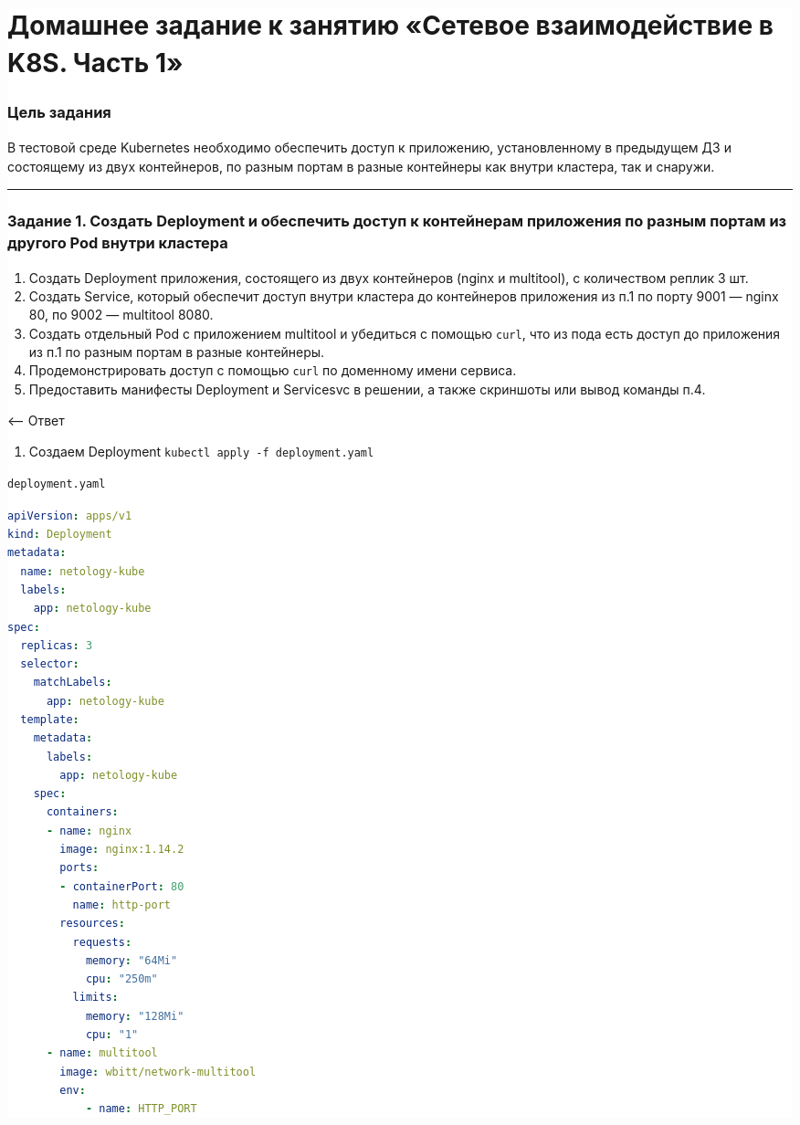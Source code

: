 # Домашнее задание к занятию «Сетевое взаимодействие в K8S. Часть 1»

### Цель задания

В тестовой среде Kubernetes необходимо обеспечить доступ к приложению, установленному в предыдущем ДЗ и состоящему из двух контейнеров, по разным портам в разные контейнеры как внутри кластера, так и снаружи.

------

### Задание 1. Создать Deployment и обеспечить доступ к контейнерам приложения по разным портам из другого Pod внутри кластера

1. Создать Deployment приложения, состоящего из двух контейнеров (nginx и multitool), с количеством реплик 3 шт.
2. Создать Service, который обеспечит доступ внутри кластера до контейнеров приложения из п.1 по порту 9001 — nginx 80, по 9002 — multitool 8080.
3. Создать отдельный Pod с приложением multitool и убедиться с помощью `curl`, что из пода есть доступ до приложения из п.1 по разным портам в разные контейнеры.
4. Продемонстрировать доступ с помощью `curl` по доменному имени сервиса.
5. Предоставить манифесты Deployment и Servicesvc в решении, а также скриншоты или вывод команды п.4.

<-- Ответ

1. Создаем Deployment `kubectl apply -f deployment.yaml`

`deployment.yaml`

```yaml
apiVersion: apps/v1
kind: Deployment
metadata:
  name: netology-kube
  labels:
    app: netology-kube
spec:
  replicas: 3
  selector:
    matchLabels:
      app: netology-kube
  template:
    metadata:
      labels:
        app: netology-kube
    spec:
      containers:
      - name: nginx
        image: nginx:1.14.2
        ports:
        - containerPort: 80
          name: http-port
        resources:
          requests:
            memory: "64Mi"
            cpu: "250m"
          limits:
            memory: "128Mi"
            cpu: "1"
      - name: multitool
        image: wbitt/network-multitool
        env:
            - name: HTTP_PORT
```